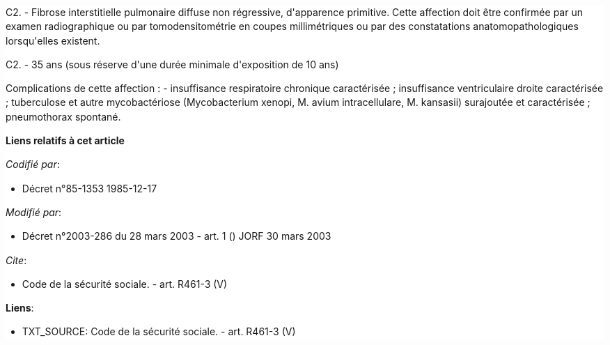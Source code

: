 </td>
    </tr>
    <tr>
      <td valign="top" width="246">

C2. - Fibrose interstitielle pulmonaire diffuse non régressive, d'apparence primitive. Cette affection doit être confirmée
par un examen radiographique ou par tomodensitométrie en coupes millimétriques ou par des constatations anatomopathologiques
lorsqu'elles existent.

</td>
      <td rowspan="2" valign="top" width="76">

C2. - 35 ans (sous réserve d'une durée minimale d'exposition de 10 ans)

</td>
    </tr>
    <tr>
      <td valign="top" width="246">

Complications de cette affection : - insuffisance respiratoire chronique caractérisée ; insuffisance ventriculaire droite
caractérisée ; tuberculose et autre mycobactériose (Mycobacterium xenopi, M. avium intracellulare, M. kansasii) surajoutée et
caractérisée ; pneumothorax spontané.

</td>
    </tr>
  </tbody>
</table>

**Liens relatifs à cet article**

_Codifié par_:

  - Décret n°85-1353 1985-12-17

_Modifié par_:

  - Décret n°2003-286 du 28 mars 2003 - art. 1 () JORF 30 mars 2003

_Cite_:

  - Code de la sécurité sociale. - art. R461-3 (V)

**Liens**:

  - TXT_SOURCE: Code de la sécurité sociale. - art. R461-3 (V)
